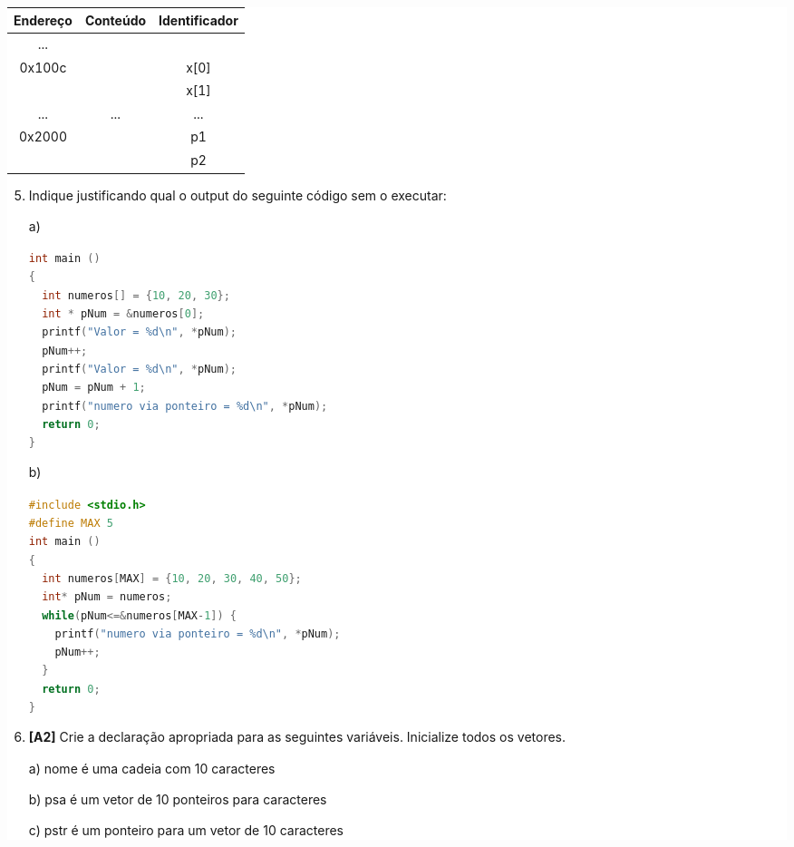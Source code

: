 | Endereço | Conteúdo | Identificador |
|:--------:|:--------:|:-------------:|
|    ...   |          |               |
|  0x100c  |          |      x[0]     |
|          |          |      x[1]     |
|    ...   |    ...   |       ...     |
|  0x2000  |          |      p1       |
|          |          |      p2       |
	


5. Indique justificando qual o output do seguinte código sem o executar:

    a)
    ```C
    int main () 
    {
      int numeros[] = {10, 20, 30};
      int * pNum = &numeros[0];
      printf("Valor = %d\n", *pNum);  
      pNum++;  
      printf("Valor = %d\n", *pNum);  
      pNum = pNum + 1;  
      printf("numero via ponteiro = %d\n", *pNum);  
      return 0; 
    }    
    ```
    b)
    ```C
    #include <stdio.h>   
    #define MAX 5    
    int main () 
    {    
      int numeros[MAX] = {10, 20, 30, 40, 50};    
      int* pNum = numeros;      
      while(pNum<=&numeros[MAX-1]) {      
        printf("numero via ponteiro = %d\n", *pNum);      
        pNum++;    
      }      
      return 0;  
    } 
    ```
    

1. **[A2]** Crie a declaração apropriada para as seguintes variáveis. Inicialize todos os vetores.
    
    a)	nome é uma cadeia com 10 caracteres
    
    b)	psa é um vetor de 10 ponteiros para caracteres
    
    c)	pstr é um ponteiro para um vetor de 10 caracteres
